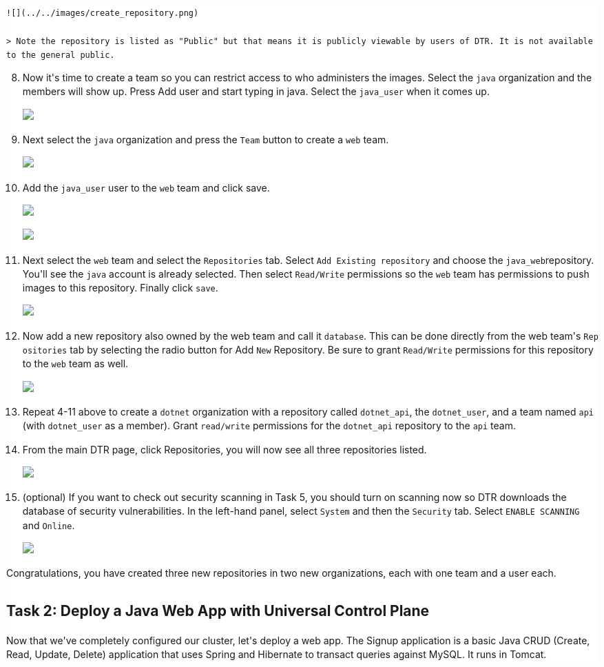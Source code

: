 	![](../../images/create_repository.png)

	> Note the repository is listed as "Public" but that means it is publicly viewable by users of DTR. It is not available to the general public.

8. Now it's time to create a team so you can restrict access to who administers the images. Select the `java` organization and the members will show up. Press Add user and start typing in java. Select the `java_user` when it comes up.

	![](../../images/add_java_user_to_organization.png)

9. Next select the `java` organization and press the `Team` button to create a `web` team.

	![](../../images/team.png)

10. Add the `java_user` user to the `web` team and click save.

	![](../../images/team_add_user.png)

	![](../../images/team_with_user.png)

11. Next select the `web` team and select the `Repositories` tab. Select `Add Existing repository` and choose the `java_web`repository. You'll see the `java` account is already selected. Then select `Read/Write` permissions so the `web` team has permissions to push images to this repository. Finally click `save`.

	![](../../images/add_java_web_to_team.png)

12. Now add a new repository also owned by the web team and call it `database`. This can be done directly from the web team's `Repositories` tab by selecting the radio button for Add `New` Repository. Be sure to grant `Read/Write` permissions for this repository to the `web` team as well.

	![](../../images/add_repository_database.png)

13. Repeat 4-11 above to create a `dotnet` organization with a repository called `dotnet_api`, the `dotnet_user`, and a team named `api` (with `dotnet_user` as a member). Grant `read/write` permissions for the `dotnet_api` repository to the `api` team.

14. From the main DTR page, click Repositories, you will now see all three repositories listed.
	
	![](../../images/three_repositories.png)

15. (optional) If you want to check out security scanning in Task 5, you should turn on scanning now so DTR downloads the database of security vulnerabilities. In the left-hand panel, select `System` and then the `Security` tab. Select `ENABLE SCANNING` and `Online`.

	![](../../images/scanning-activate.png)

Congratulations, you have created three new repositories in two new organizations, each with one team and a user each.

## <a name="task2"></a>Task 2: Deploy a Java Web App with Universal Control Plane
Now that we've completely configured our cluster, let's deploy a web app. The Signup application is a basic Java CRUD (Create, Read, Update, Delete) application that uses Spring and Hibernate to transact queries against MySQL. It runs in Tomcat.
